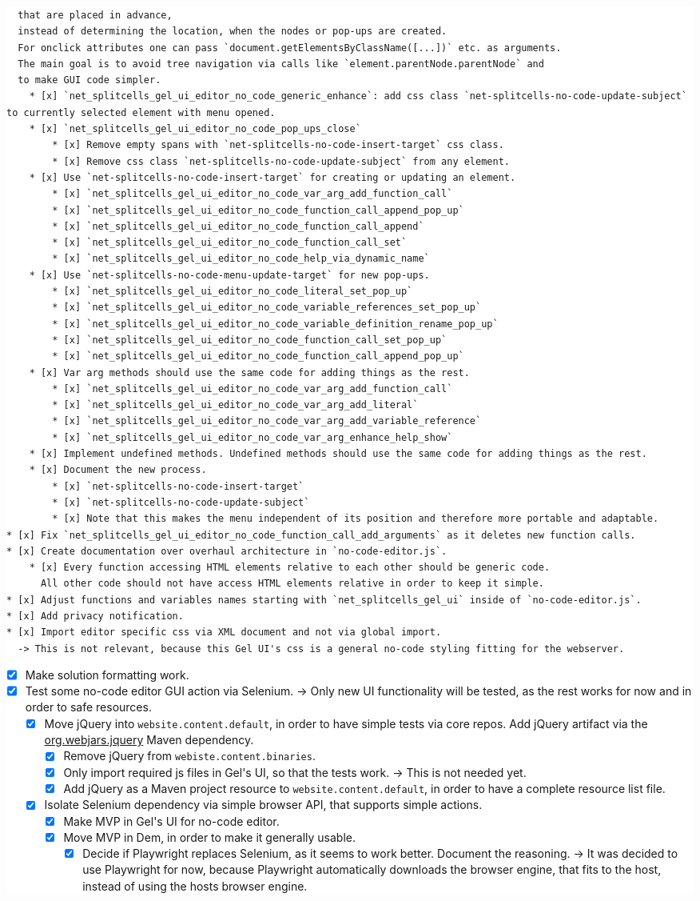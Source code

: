       that are placed in advance,
      instead of determining the location, when the nodes or pop-ups are created.
      For onclick attributes one can pass `document.getElementsByClassName([...])` etc. as arguments. 
      The main goal is to avoid tree navigation via calls like `element.parentNode.parentNode` and
      to make GUI code simpler.
        * [x] `net_splitcells_gel_ui_editor_no_code_generic_enhance`: add css class `net-splitcells-no-code-update-subject` to currently selected element with menu opened.
        * [x] `net_splitcells_gel_ui_editor_no_code_pop_ups_close`
            * [x] Remove empty spans with `net-splitcells-no-code-insert-target` css class.
            * [x] Remove css class `net-splitcells-no-code-update-subject` from any element. 
        * [x] Use `net-splitcells-no-code-insert-target` for creating or updating an element.
            * [x] `net_splitcells_gel_ui_editor_no_code_var_arg_add_function_call`
            * [x] `net_splitcells_gel_ui_editor_no_code_function_call_append_pop_up`
            * [x] `net_splitcells_gel_ui_editor_no_code_function_call_append`
            * [x] `net_splitcells_gel_ui_editor_no_code_function_call_set`
            * [x] `net_splitcells_gel_ui_editor_no_code_help_via_dynamic_name`
        * [x] Use `net-splitcells-no-code-menu-update-target` for new pop-ups.
            * [x] `net_splitcells_gel_ui_editor_no_code_literal_set_pop_up`
            * [x] `net_splitcells_gel_ui_editor_no_code_variable_references_set_pop_up`
            * [x] `net_splitcells_gel_ui_editor_no_code_variable_definition_rename_pop_up`
            * [x] `net_splitcells_gel_ui_editor_no_code_function_call_set_pop_up`
            * [x] `net_splitcells_gel_ui_editor_no_code_function_call_append_pop_up`
        * [x] Var arg methods should use the same code for adding things as the rest.
            * [x] `net_splitcells_gel_ui_editor_no_code_var_arg_add_function_call`
            * [x] `net_splitcells_gel_ui_editor_no_code_var_arg_add_literal`
            * [x] `net_splitcells_gel_ui_editor_no_code_var_arg_add_variable_reference`
            * [x] `net_splitcells_gel_ui_editor_no_code_var_arg_enhance_help_show`
        * [x] Implement undefined methods. Undefined methods should use the same code for adding things as the rest.
        * [x] Document the new process.
            * [x] `net-splitcells-no-code-insert-target`
            * [x] `net-splitcells-no-code-update-subject`
            * [x] Note that this makes the menu independent of its position and therefore more portable and adaptable.
    * [x] Fix `net_splitcells_gel_ui_editor_no_code_function_call_add_arguments` as it deletes new function calls.
    * [x] Create documentation over overhaul architecture in `no-code-editor.js`.
        * [x] Every function accessing HTML elements relative to each other should be generic code.
          All other code should not have access HTML elements relative in order to keep it simple.
    * [x] Adjust functions and variables names starting with `net_splitcells_gel_ui` inside of `no-code-editor.js`.
    * [x] Add privacy notification.
    * [x] Import editor specific css via XML document and not via global import.
      -> This is not relevant, because this Gel UI's css is a general no-code styling fitting for the webserver.
* [x] Make solution formatting work.
* [x] Test some no-code editor GUI action via Selenium. -> Only new UI functionality will be tested,
  as the rest works for now and in order to safe resources.
    * [x] Move jQuery into `website.content.default`, in order to have simple tests via core repos.
      Add jQuery artifact via the [org.webjars.jquery](https://central.sonatype.com/artifact/org.webjars/jquery) Maven dependency.
        * [x] Remove jQuery from `webiste.content.binaries`.
        * [x] Only import required js files in Gel's UI, so that the tests work. -> This is not needed yet.
        * [x] Add jQuery as a Maven project resource to `website.content.default`,
          in order to have a complete resource list file.
    * [x] Isolate Selenium dependency via simple browser API, that supports simple actions.
        * [x] Make MVP in Gel's UI for no-code editor.
        * [x] Move MVP in Dem, in order to make it generally usable.
            * [x] Decide if Playwright replaces Selenium, as it seems to work better.
              Document the reasoning.
              -> It was decided to use Playwright for now, because Playwright automatically downloads the browser engine,
              that fits to the host, instead of using the hosts browser engine.